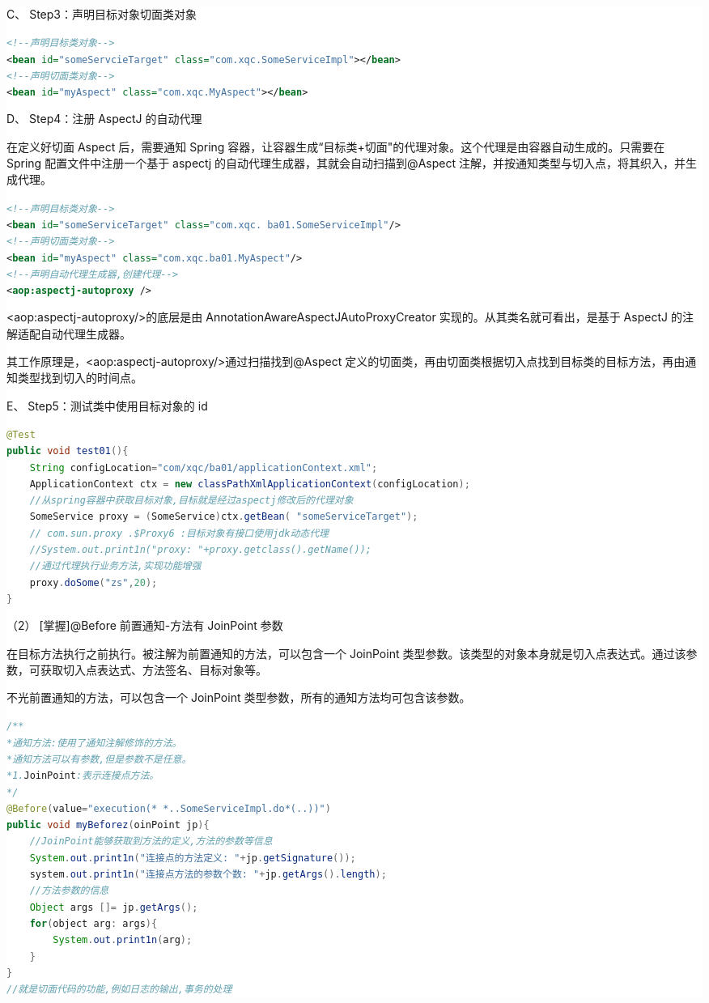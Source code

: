 C、 Step3：声明目标对象切面类对象

```xml
<!--声明目标类对象-->
<bean id="someServcieTarget" class="com.xqc.SomeServiceImpl"></bean>
<!--声明切面类对象-->
<bean id="myAspect" class="com.xqc.MyAspect"></bean>
```

D、 Step4：注册 AspectJ 的自动代理

在定义好切面 Aspect 后，需要通知 Spring 容器，让容器生成“目标类+切面"的代理对象。这个代理是由容器自动生成的。只需要在 Spring 配置文件中注册一个基于 aspectj 的自动代理生成器，其就会自动扫描到@Aspect 注解，并按通知类型与切入点，将其织入，并生成代理。

```xml
<!--声明目标类对象-->
<bean id="someServiceTarget" class="com.xqc. ba01.SomeServiceImpl"/>
<!--声明切面类对象-->
<bean id="myAspect" class="com.xqc.ba01.MyAspect"/>
<!--声明自动代理生成器,创建代理-->
<aop:aspectj-autoproxy />

```

\<aop:aspectj-autoproxy/\>的底层是由 AnnotationAwareAspectJAutoProxyCreator 实现的。从其类名就可看出，是基于 AspectJ 的注解适配自动代理生成器。

其工作原理是，\<aop:aspectj-autoproxy/\>通过扫描找到@Aspect 定义的切面类，再由切面类根据切入点找到目标类的目标方法，再由通知类型找到切入的时间点。

E、 Step5：测试类中使用目标对象的 id

```java
@Test
public void test01(){
    String configLocation="com/xqc/ba01/applicationContext.xml";
    ApplicationContext ctx = new classPathXmlApplicationContext(configLocation);
    //从spring容器中获取目标对象,目标就是经过aspectj修改后的代理对象
    SomeService proxy = (SomeService)ctx.getBean( "someServiceTarget");
    // com.sun.proxy .$Proxy6 :目标对象有接口使用jdk动态代理
    //System.out.print1n("proxy: "+proxy.getclass().getName());
    //通过代理执行业务方法,实现功能增强
    proxy.doSome("zs",20);
}

```

（2） [掌握]@Before 前置通知-方法有 JoinPoint 参数

在目标方法执行之前执行。被注解为前置通知的方法，可以包含一个 JoinPoint 类型参数。该类型的对象本身就是切入点表达式。通过该参数，可获取切入点表达式、方法签名、目标对象等。

不光前置通知的方法，可以包含一个 JoinPoint 类型参数，所有的通知方法均可包含该参数。

```java
/**
*通知方法:使用了通知注解修饰的方法。
*通知方法可以有参数,但是参数不是任意。
*1.JoinPoint:表示连接点方法。
*/
@Before(value="execution(* *..SomeServiceImpl.do*(..))")
public void myBeforez(oinPoint jp){
    //JoinPoint能够获取到方法的定义,方法的参数等信息
    System.out.print1n("连接点的方法定义: "+jp.getSignature());
    system.out.print1n("连接点方法的参数个数: "+jp.getArgs().length);
    //方法参数的信息
    Object args []= jp.getArgs();
    for(object arg: args){
        System.out.print1n(arg);
    }
}
//就是切面代码的功能,例如日志的输出,事务的处理
```